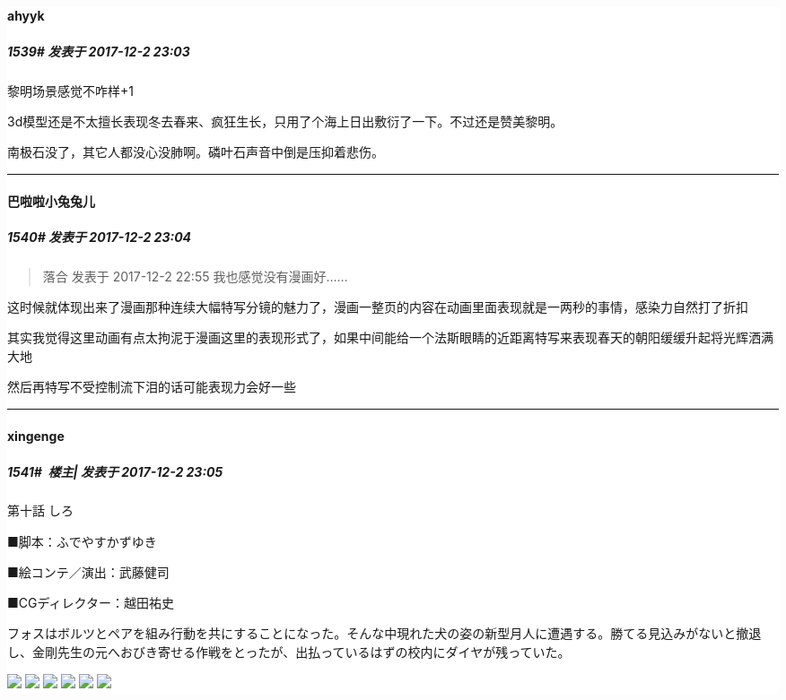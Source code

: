 ####  ahyyk  
##### 1539#       发表于 2017-12-2 23:03




黎明场景感觉不咋样+1

3d模型还是不太擅长表现冬去春来、疯狂生长，只用了个海上日出敷衍了一下。不过还是赞美黎明。


南极石没了，其它人都没心没肺啊。磷叶石声音中倒是压抑着悲伤。







-----

####  巴啦啦小兔兔儿  
##### 1540#       发表于 2017-12-2 23:04



<blockquote>落合 发表于 2017-12-2 22:55
我也感觉没有漫画好……</blockquote>
这时候就体现出来了漫画那种连续大幅特写分镜的魅力了，漫画一整页的内容在动画里面表现就是一两秒的事情，感染力自然打了折扣

其实我觉得这里动画有点太拘泥于漫画这里的表现形式了，如果中间能给一个法斯眼睛的近距离特写来表现春天的朝阳缓缓升起将光辉洒满大地

 然后再特写不受控制流下泪的话可能表现力会好一些







-----

####  xingenge  
##### 1541#         楼主| 发表于 2017-12-2 23:05




第十話 しろ


■脚本：ふでやすかずゆき

■絵コンテ／演出：武藤健司

■CGディレクター：越田祐史


フォスはボルツとペアを組み行動を共にすることになった。そんな中現れた犬の姿の新型月人に遭遇する。勝てる見込みがないと撤退し、金剛先生の元へおびき寄せる作戦をとったが、出払っているはずの校内にダイヤが残っていた。

<img src="https://public.lightpic.info/image/C184_5A22C0790.jpg" referrerpolicy="no-referrer">
<img src="https://public.lightpic.info/image/8B6B_5A22C0790.jpg" referrerpolicy="no-referrer">
<img src="https://public.lightpic.info/image/ACD4_5A22C0790.jpg" referrerpolicy="no-referrer">
<img src="https://public.lightpic.info/image/0E89_5A22C0790.jpg" referrerpolicy="no-referrer">
<img src="https://public.lightpic.info/image/AF0A_5A22C0790.jpg" referrerpolicy="no-referrer">
<img src="https://public.lightpic.info/image/71B3_5A22C07A0.jpg" referrerpolicy="no-referrer">
